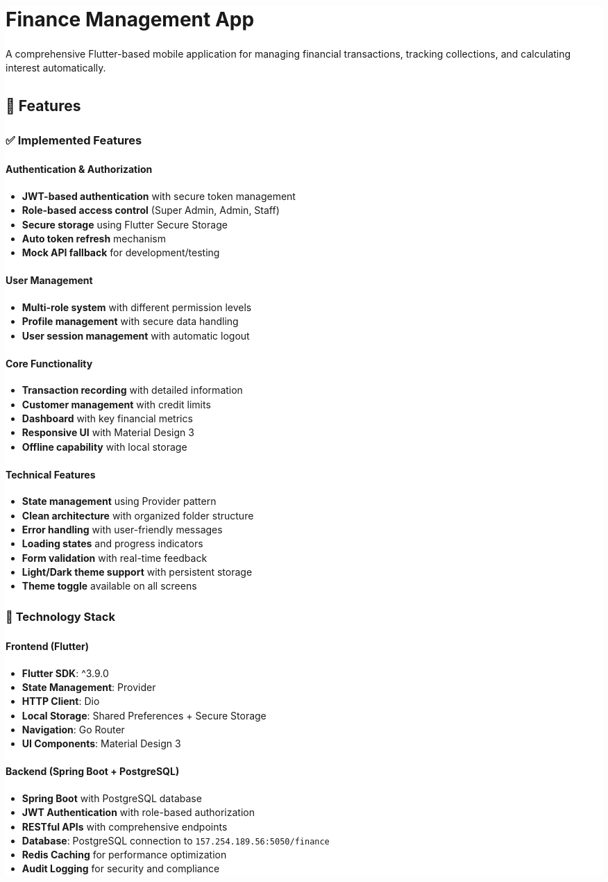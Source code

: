 # Finance Management App

A comprehensive Flutter-based mobile application for managing financial transactions, tracking collections, and calculating interest automatically.

## 🚀 Features

### ✅ **Implemented Features**

#### **Authentication & Authorization**
- **JWT-based authentication** with secure token management
- **Role-based access control** (Super Admin, Admin, Staff)
- **Secure storage** using Flutter Secure Storage
- **Auto token refresh** mechanism
- **Mock API fallback** for development/testing

#### **User Management**
- **Multi-role system** with different permission levels
- **Profile management** with secure data handling
- **User session management** with automatic logout

#### **Core Functionality**
- **Transaction recording** with detailed information
- **Customer management** with credit limits
- **Dashboard** with key financial metrics
- **Responsive UI** with Material Design 3
- **Offline capability** with local storage

#### **Technical Features**
- **State management** using Provider pattern
- **Clean architecture** with organized folder structure
- **Error handling** with user-friendly messages
- **Loading states** and progress indicators
- **Form validation** with real-time feedback
- **Light/Dark theme support** with persistent storage
- **Theme toggle** available on all screens

### 🔧 **Technology Stack**

#### **Frontend (Flutter)**
- **Flutter SDK**: ^3.9.0
- **State Management**: Provider
- **HTTP Client**: Dio
- **Local Storage**: Shared Preferences + Secure Storage
- **Navigation**: Go Router
- **UI Components**: Material Design 3

#### **Backend (Spring Boot + PostgreSQL)**
- **Spring Boot** with PostgreSQL database
- **JWT Authentication** with role-based authorization
- **RESTful APIs** with comprehensive endpoints
- **Database**: PostgreSQL connection to `157.254.189.56:5050/finance`
- **Redis Caching** for performance optimization
- **Audit Logging** for security and compliance
